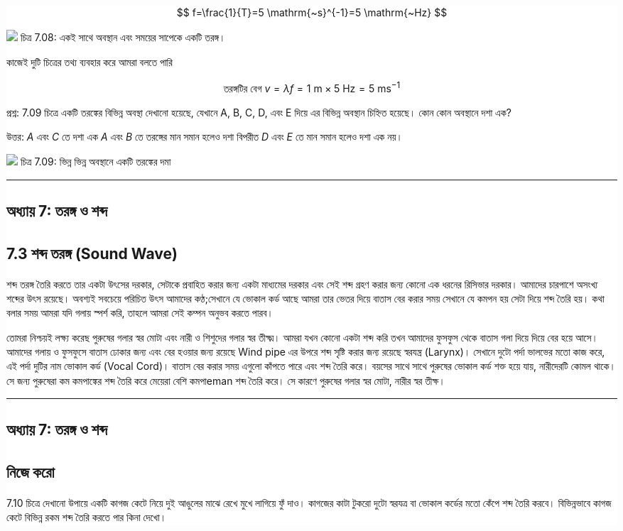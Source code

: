 $$
f=\frac{1}{T}=5 \mathrm{~s}^{-1}=5 \mathrm{~Hz}
$$

![](https://cdn.mathpix.com/cropped/2025_09_16_b1d2de5da62a73f206e3g-202.jpg?height=376&width=1340&top_left_y=1120&top_left_x=245)
চিত্র 7.08: একই সাথে অবস্থান এবং সময়ের সাপেকে একটি তরঙ্গ।

কাজেই দুটি চিত্রের তথ্য ব্যবহার করে আমরা বলতে পারি

$$
\text { তরঙ্গটির বেগ } v=\lambda f=1 \mathrm{~m} \times 5 \mathrm{~Hz}=5 \mathrm{~ms}^{-1}
$$

প্রশ্ন: 7.09 চিত্রে একটি তরঙ্কের বিভিন্ন অবস্থা দেখানো হয়েছে, যেখানে A, B, C, D, এবং E দিয়ে এর বিভিন্ন অবস্থান চিহ্নিত হয়েছে। কোন কোন অবস্থানে দশা এক?

উত্তর: $A$ এবং $C$ তে দশা এক
$A$ এবং $B$ তে তরঙ্গের মান সমান হলেও দশা বিপরীত
$D$ এবং $E$ তে মান সমান হলেও দশা এক নয়।

![](https://cdn.mathpix.com/cropped/2025_09_16_b1d2de5da62a73f206e3g-203.jpg?height=382&width=627&top_left_y=289&top_left_x=621)
চিত্র 7.09: ভিন্ন ভিন্ন অবস্থানে একটি তরঙ্কের দমা

*****
## অধ্যায় 7: তরঙ্গ ও শব্দ

## 7.3 শব্দ তরঙ্গ (Sound Wave)

শব্দ তরঙ্গ তৈরি করতে তার একটা উৎসের দরকার, সেটাকে প্রবাহিত করার জন্য একটা মাধ্যমের দরকার এবং সেই শব্দ গ্রহণ করার জন্য কোনো এক ধরনের রিসিভার দরকার। আমাদের চারপাশে অসংখ্য শব্দের উৎস রয়েছে। অবশ্যই সবচেয়ে পরিচিত উৎস আমাদের কণ্ঠ;সেখানে যে ভোকাল কর্ড আছে আমরা তার ভেতর দিয়ে বাতাস বের করার সময় সেখানে যে কমপন হয় সেটা দিয়ে শব্দ তৈরি হয়। কথা বলার সময় আমরা যদি গলায় স্পর্শ করি, তাহলে আমরা সেই কম্পন অনুভব করতে পারব।

তোমরা নিশ্চয়ই লক্ষ্য করেছ পুরুষের গলার স্বর মোটা এবং নারী ও শিশুদের গলার স্বর তীক্ষ্ম। আমরা যখন কোনো একটা শব্দ করি তখন আমাদের ফুসফুস থেকে বাতাস গলা দিয়ে দিয়ে বের হয়ে আসে। আমাদের গলায় ও ফুসফুসে বাতাস ঢোকার জন্য এবং বের হওয়ার জন্য রয়েছে Wind pipe এর উপরে শব্দ সৃষ্টি করার জন্য রয়েছে স্বরযন্ত্র (Larynx)। সেখানে দুটো পর্দা ভালভের মতো কাজ করে, এই পর্দা দুটির নাম ভোকাল কর্ড (Vocal Cord)। বাতাস বের করার সময় এগুলো কাঁপতে পারে এবং শব্দ তৈরি করে। বয়সের সাথে সাথে পুরুষের ভোকাল কর্ড শক্ত হয়ে যায়, নারীদেরটি কোমল থাকে। সে জন্য পুরুষেরা কম কমপাঙ্কের শব্দ তৈরি করে মেয়েরা বেশি কমপাeman শব্দ তৈরি করে। সে কারণে পুরুষের গলার স্বর মোটা, নারীর স্বর তীক্ষ।

*****
## অধ্যায় 7: তরঙ্গ ও শব্দ

## নিজে করো

7.10 চিত্রে দেখানো উপায়ে একটি কাগজ কেটে নিয়ে দুই আঙুলের মাঝে রেখে মুখে লাগিয়ে ফুঁ দাও। কাগজের কাটা টুকরো দুটো স্বরযত্র বা ভোকাল কর্ডের মতো কেঁপে শব্দ তৈরি করবে। বিভিন্নভাবে কাগজ কেটে বিভিন্ন রকম শব্দ তৈরি করতে পার কিনা দেখো।
